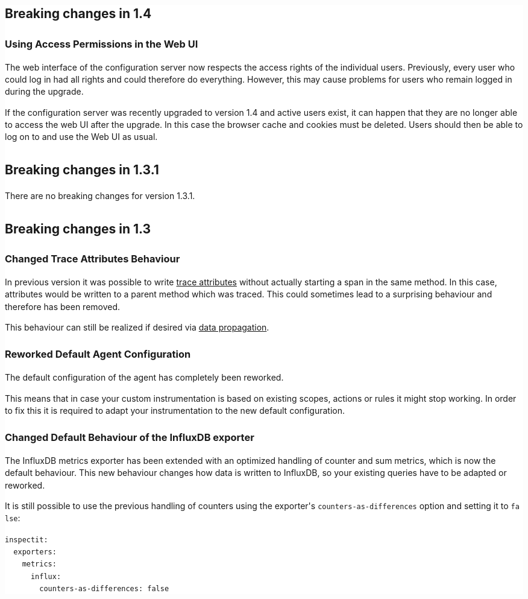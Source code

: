 
## Breaking changes in 1.4

### Using Access Permissions in the Web UI

The web interface of the configuration server now respects the access rights of the individual users.
Previously, every user who could log in had all rights and could therefore do everything.
However, this may cause problems for users who remain logged in during the upgrade.

If the configuration server was recently upgraded to version 1.4 and active users exist,
it can happen that they are no longer able to access the web UI after the upgrade.
In this case the browser cache and cookies must be deleted.
Users should then be able to log on to and use the Web UI as usual.


## Breaking changes in 1.3.1

There are no breaking changes for version 1.3.1.


## Breaking changes in 1.3

### Changed Trace Attributes Behaviour

In previous version it was possible to write [trace attributes](instrumentation/rules.md#adding-attributes)
without actually starting a span in the same method. In this case, attributes would be written to a parent method which was traced.
This could sometimes lead to a surprising behaviour and therefore has been removed.

This behaviour can still be realized if desired via [data propagation](instrumentation/rules.md#data-propagation).

### Reworked Default Agent Configuration

The default configuration of the agent has completely been reworked.

This means that in case your custom instrumentation is based on existing scopes, actions or rules it might stop working.
In order to fix this it is required to adapt your instrumentation to the new default configuration.

### Changed Default Behaviour of the InfluxDB exporter

The InfluxDB metrics exporter has been extended with an optimized handling of counter and sum metrics, which is now the default behaviour.
This new behaviour changes how data is written to InfluxDB, so your existing queries have to be adapted or reworked.

It is still possible to use the previous handling of counters using the exporter's `counters-as-differences` option and setting it to `false`:

    inspectit:
      exporters:
        metrics:
          influx:
            counters-as-differences: false
